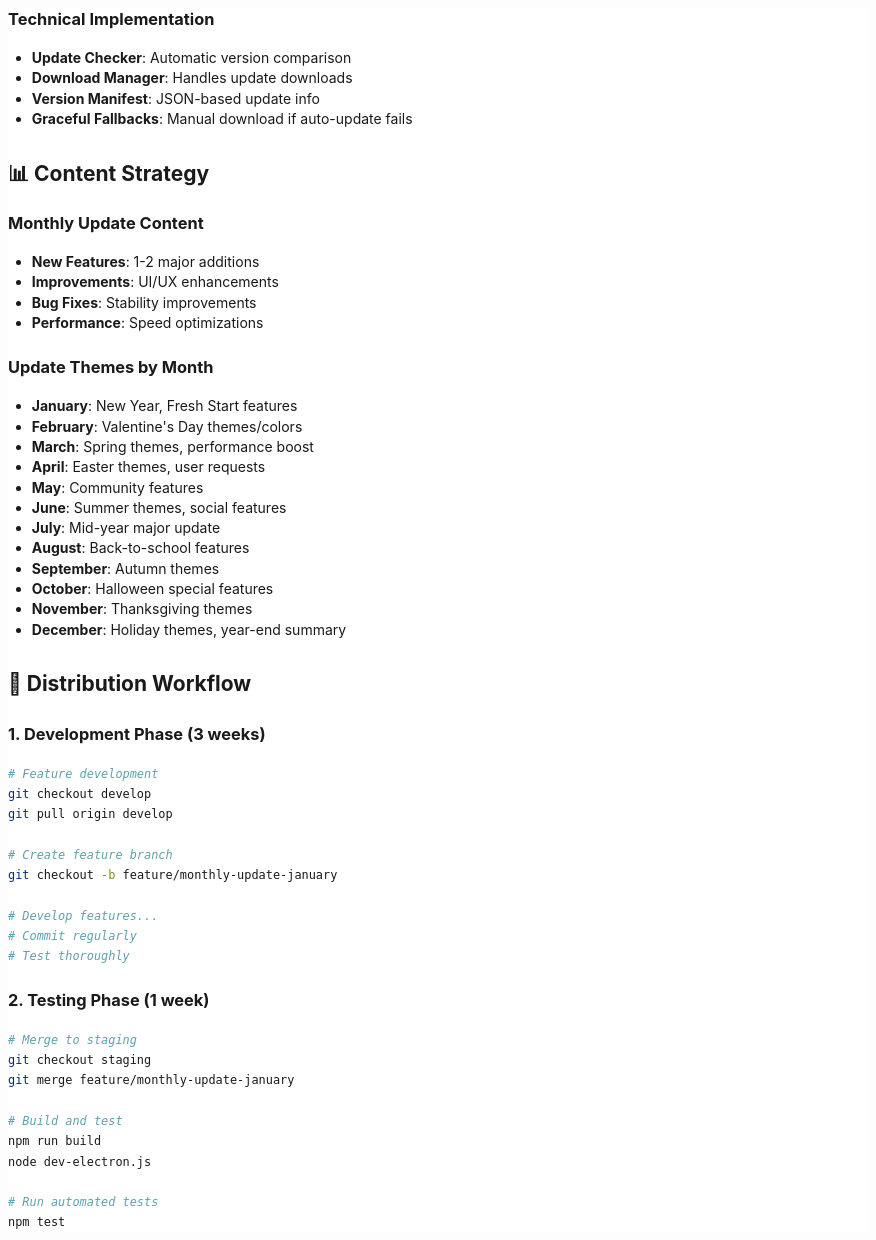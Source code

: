 ### Technical Implementation
- **Update Checker**: Automatic version comparison
- **Download Manager**: Handles update downloads
- **Version Manifest**: JSON-based update info
- **Graceful Fallbacks**: Manual download if auto-update fails

## 📊 Content Strategy

### Monthly Update Content
- **New Features**: 1-2 major additions
- **Improvements**: UI/UX enhancements
- **Bug Fixes**: Stability improvements
- **Performance**: Speed optimizations

### Update Themes by Month
- **January**: New Year, Fresh Start features
- **February**: Valentine's Day themes/colors
- **March**: Spring themes, performance boost
- **April**: Easter themes, user requests
- **May**: Community features
- **June**: Summer themes, social features
- **July**: Mid-year major update
- **August**: Back-to-school features
- **September**: Autumn themes
- **October**: Halloween special features
- **November**: Thanksgiving themes
- **December**: Holiday themes, year-end summary

## 🔄 Distribution Workflow

### 1. Development Phase (3 weeks)
```bash
# Feature development
git checkout develop
git pull origin develop

# Create feature branch
git checkout -b feature/monthly-update-january

# Develop features...
# Commit regularly
# Test thoroughly
```

### 2. Testing Phase (1 week)
```bash
# Merge to staging
git checkout staging
git merge feature/monthly-update-january

# Build and test
npm run build
node dev-electron.js

# Run automated tests
npm test
```
